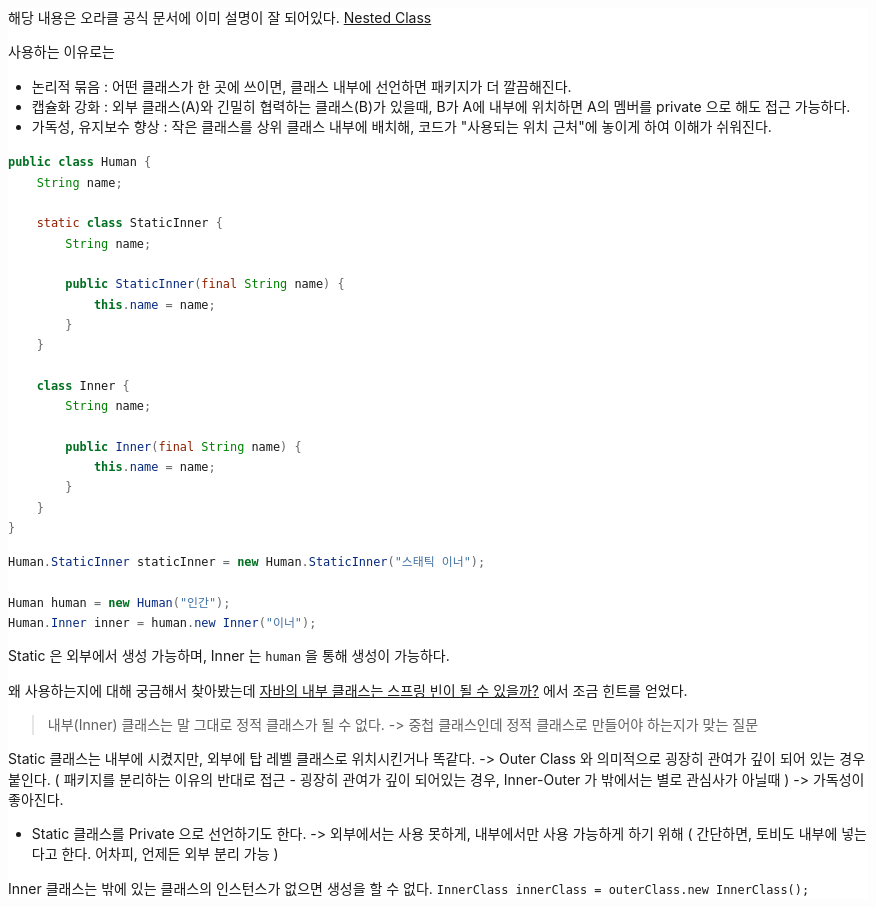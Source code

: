 해당 내용은 오라클 공식 문서에 이미 설명이 잘 되어있다.
[Nested Class](https://docs.oracle.com/javase/tutorial/java/javaOO/nested.html)

사용하는 이유로는

- 논리적 묶음 : 어떤 클래스가 한 곳에 쓰이면, 클래스 내부에 선언하면 패키지가 더 깔끔해진다.
- 캡슐화 강화 : 외부 클래스(A)와 긴밀히 협력하는 클래스(B)가 있을때, B가 A에 내부에 위치하면 A의 멤버를 private 으로 해도 접근 가능하다.
- 가독성, 유지보수 향상 : 작은 클래스를 상위 클래스 내부에 배치해, 코드가 "사용되는 위치 근처"에 놓이게 하여 이해가 쉬워진다.

```java
public class Human {  
    String name;
    
    static class StaticInner {  
        String name;  
  
        public StaticInner(final String name) {  
            this.name = name;  
        }  
    }  
  
    class Inner {  
        String name;  
  
        public Inner(final String name) {  
            this.name = name;  
        }  
    }  
}
```

```java
Human.StaticInner staticInner = new Human.StaticInner("스태틱 이너");  

Human human = new Human("인간");  
Human.Inner inner = human.new Inner("이너");  
```

Static 은 외부에서 생성 가능하며, Inner 는 `human` 을 통해 생성이 가능하다.

왜 사용하는지에 대해 궁금해서 찾아봤는데 [자바의 내부 클래스는 스프링 빈이 될 수 있을까?](https://www.youtube.com/watch?v=2G41JMLh05U) 에서 조금 힌트를 얻었다.

> 내부(Inner) 클래스는 말 그대로 정적 클래스가 될 수 없다.
> -> 중첩 클래스인데 정적 클래스로 만들어야 하는지가 맞는 질문

Static 클래스는 내부에 시켰지만, 외부에 탑 레벨 클래스로 위치시킨거나 똑같다.
-> Outer Class 와 의미적으로 굉장히 관여가 깊이 되어 있는 경우 붙인다.
( 패키지를 분리하는 이유의 반대로 접근 - 굉장히 관여가 깊이 되어있는 경우, Inner-Outer 가 밖에서는 별로 관심사가 아닐때 )
-> 가독성이 좋아진다.

- Static 클래스를 Private 으로 선언하기도 한다.
	-> 외부에서는 사용 못하게, 내부에서만 사용 가능하게 하기 위해 ( 간단하면, 토비도 내부에 넣는다고 한다. 어차피, 언제든 외부 분리 가능 )

Inner 클래스는 밖에 있는 클래스의 인스턴스가 없으면 생성을 할 수 없다.
`InnerClass innerClass = outerClass.new InnerClass();`

